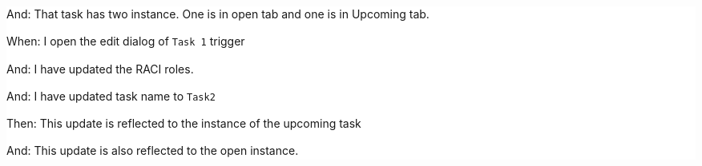 And: That task has two instance. One is in open tab and one is in Upcoming tab.

When: I open the edit dialog of `Task 1` trigger

And: I have updated the RACI roles.

And: I have updated task name to `Task2`

Then: This update is reflected to the instance of the upcoming task 

And: This update is also reflected to the open instance.





